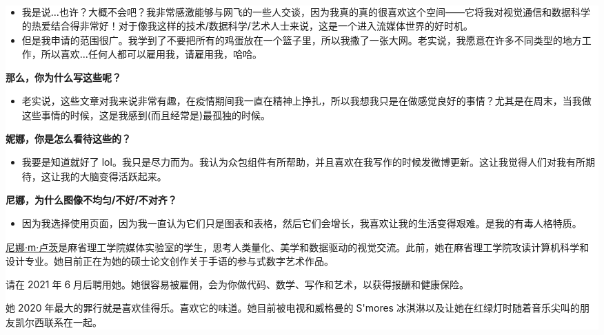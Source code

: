 *   我是说…也许？大概不会吧？我非常感激能够与网飞的一些人交谈，因为我真的真的很喜欢这个空间——它将我对视觉通信和数据科学的热爱结合得非常好！对于像我这样的技术/数据科学/艺术人士来说，这是一个进入流媒体世界的好时机。
*   但是我申请的范围很广。我学到了不要把所有的鸡蛋放在一个篮子里，所以我撒了一张大网。老实说，我愿意在许多不同类型的地方工作，所以喜欢…任何人都可以雇用我，请雇用我，哈哈。

**那么，你为什么写这些呢？**

*   老实说，这些文章对我来说非常有趣，在疫情期间我一直在精神上挣扎，所以我想我只是在做感觉良好的事情？尤其是在周末，当我做这些事情的时候，这是我感到(而且经常是)最孤独的时候。

**妮娜，你是怎么看待这些的？**

*   我要是知道就好了 lol。我只是尽力而为。我认为众包组件有所帮助，并且喜欢在我写作的时候发微博更新。这让我觉得人们对我有所期待，这让我的大脑变得活跃起来。

**尼娜，为什么图像不均匀/不好/不对齐？**

*   因为我选择使用页面，因为我一直认为它们只是图表和表格，然后它们会增长，我喜欢让我的生活变得艰难。是我的有毒人格特质。

[尼娜·m·卢茨](https://ninalutz.github.io)是麻省理工学院媒体实验室的学生，思考人类量化、美学和数据驱动的视觉交流。此前，她在麻省理工学院攻读计算机科学和设计专业。她目前正在为她的硕士论文创作关于手语的参与式数字艺术作品。

请在 2021 年 6 月后聘用她。她很容易被雇佣，会为你做代码、数学、写作和艺术，以获得报酬和健康保险。

她 2020 年最大的罪行就是喜欢佳得乐。喜欢它的味道。她目前被电视和威格曼的 S'mores 冰淇淋以及让她在红绿灯时随着音乐尖叫的朋友凯尔西联系在一起。